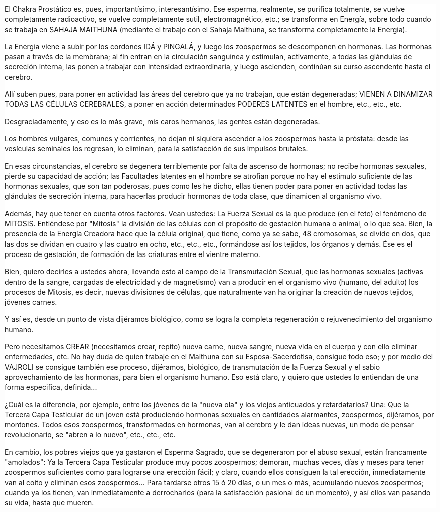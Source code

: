 El Chakra Prostático es, pues, importantísimo, interesantísimo. Ese esperma, realmente, se purifica totalmente, se vuelve completamente radioactivo, se vuelve completamente sutil, electromagnético, etc.; se transforma en Energía, sobre todo cuando se trabaja en SAHAJA MAITHUNA (mediante el trabajo con el Sahaja Maithuna, se transforma completamente la Energía).

La Energía viene a subir por los cordones IDÁ y PINGALÁ, y luego los zoospermos se descomponen en hormonas. Las hormonas pasan a través de la membrana; al fin entran en la circulación sanguínea y estimulan, activamente, a todas las glándulas de secreción interna, las ponen a trabajar con intensidad extraordinaria, y luego ascienden, continúan su curso ascendente hasta el cerebro.

Allí suben pues, para poner en actividad las áreas del cerebro que ya no trabajan, que están degeneradas; VIENEN A DINAMIZAR TODAS LAS CÉLULAS CEREBRALES, a poner en acción determinados PODERES LATENTES en el hombre, etc., etc., etc.

Desgraciadamente, y eso es lo más grave, mis caros hermanos, las gentes están degeneradas.

Los hombres vulgares, comunes y corrientes, no dejan ni siquiera ascender a los zoospermos hasta la próstata: desde las vesículas seminales los regresan, lo eliminan, para la satisfacción de sus impulsos brutales.

En esas circunstancias, el cerebro se degenera terriblemente por falta de ascenso de hormonas; no recibe hormonas sexuales, pierde su capacidad de acción; las Facultades latentes en el hombre se atrofian porque no hay el estímulo suficiente de las hormonas sexuales, que son tan poderosas, pues como les he dicho, ellas tienen poder para poner en actividad todas las glándulas de secreción interna, para hacerlas producir hormonas de toda clase, que dinamicen al organismo vivo.

Además, hay que tener en cuenta otros factores. Vean ustedes: La Fuerza Sexual es la que produce (en el feto) el fenómeno de MITOSIS. Entiéndese por "Mitosis" la división de las células con el propósito de gestación humana o animal, o lo que sea. Bien, la presencia de la Energía Creadora hace que la célula original, que tiene, como ya se sabe, 48 cromosomas, se divide en dos, que las dos se dividan en cuatro y las cuatro en ocho, etc., etc., etc., formándose así los tejidos, los órganos y demás. Ése es el proceso de gestación, de formación de las criaturas entre el vientre materno.

Bien, quiero decirles a ustedes ahora, llevando esto al campo de la Transmutación Sexual, que las hormonas sexuales (activas dentro de la sangre, cargadas de electricidad y de magnetismo) van a producir en el organismo vivo (humano, del adulto) los procesos de Mitosis, es decir, nuevas divisiones de células, que naturalmente van ha originar la creación de nuevos tejidos, jóvenes carnes.

Y así es, desde un punto de vista dijéramos biológico, como se logra la completa regeneración o rejuvenecimiento del organismo humano.

Pero necesitamos CREAR (necesitamos crear, repito) nueva carne, nueva sangre, nueva vida en el cuerpo y con ello eliminar enfermedades, etc. No hay duda de quien trabaje en el Maithuna con su Esposa-Sacerdotisa, consigue todo eso; y por medio del VAJROLI se consigue también ese proceso, dijéramos, biológico, de transmutación de la Fuerza Sexual y el sabio aprovechamiento de las hormonas, para bien el organismo humano. Eso está claro, y quiero que ustedes lo entiendan de una forma especifica, definida...

¿Cuál es la diferencia, por ejemplo, entre los jóvenes de la "nueva ola" y los viejos anticuados y retardatarios? Una: Que la Tercera Capa Testicular de un joven está produciendo hormonas sexuales en cantidades alarmantes, zoospermos, dijéramos, por montones. Todos esos zoospermos, transformados en hormonas, van al cerebro y le dan ideas nuevas, un modo de pensar revolucionario, se "abren a lo nuevo", etc., etc., etc.

En cambio, los pobres viejos que ya gastaron el Esperma Sagrado, que se degeneraron por el abuso sexual, están francamente "amolados": Ya la Tercera Capa Testicular produce muy pocos zoospermos; demoran, muchas veces, días y meses para tener zoospermos suficientes como para lograrse una erección fácil; y claro, cuando ellos consiguen la tal erección, inmediatamente van al coito y eliminan esos zoospermos... Para tardarse otros 15 ó 20 días, o un mes o más, acumulando nuevos zoospermos; cuando ya los tienen, van inmediatamente a derrocharlos (para la satisfacción pasional de un momento), y así ellos van pasando su vida, hasta que mueren.
